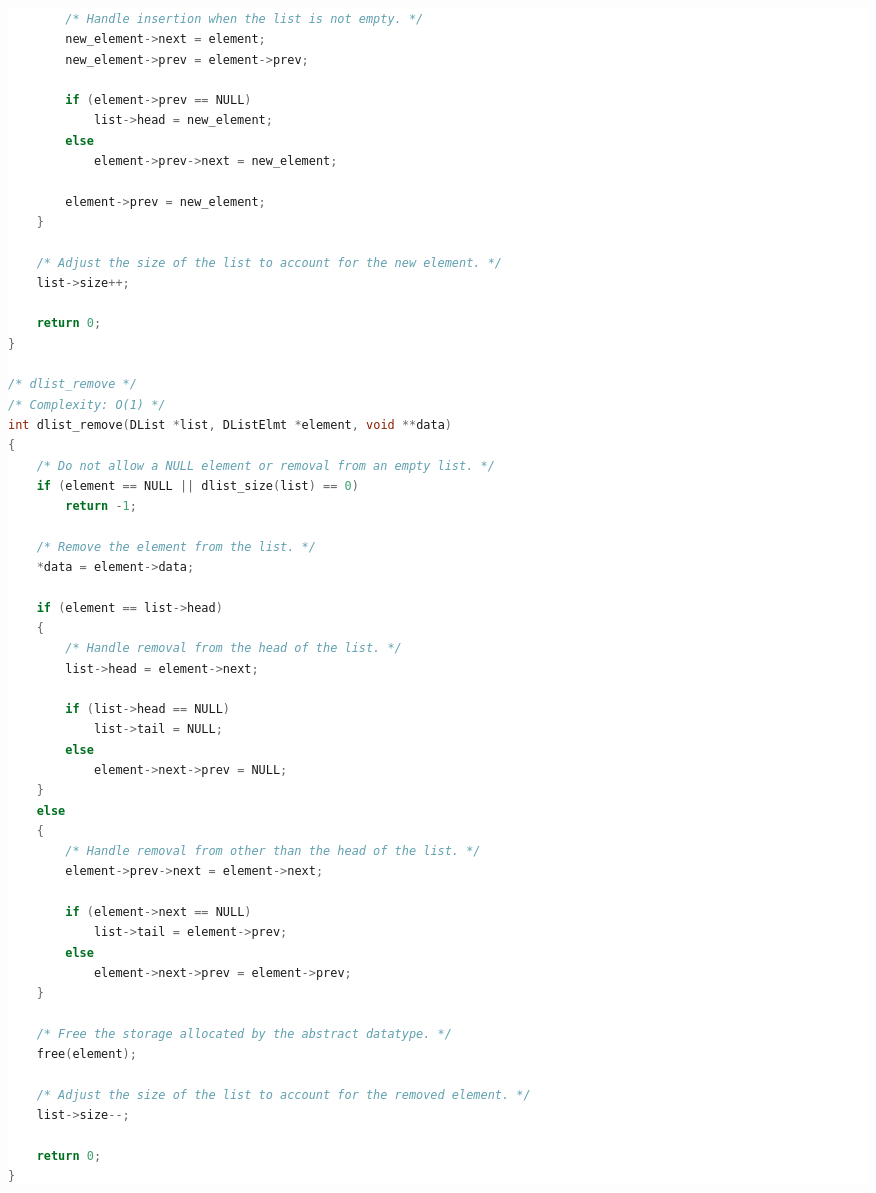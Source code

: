 ```c
        /* Handle insertion when the list is not empty. */
        new_element->next = element;
        new_element->prev = element->prev;

        if (element->prev == NULL)
            list->head = new_element;
        else
            element->prev->next = new_element;

        element->prev = new_element;
    }

    /* Adjust the size of the list to account for the new element. */
    list->size++;

    return 0;
}

/* dlist_remove */
/* Complexity: O(1) */
int dlist_remove(DList *list, DListElmt *element, void **data)
{
    /* Do not allow a NULL element or removal from an empty list. */
    if (element == NULL || dlist_size(list) == 0)
        return -1;

    /* Remove the element from the list. */
    *data = element->data;

    if (element == list->head)
    {
        /* Handle removal from the head of the list. */
        list->head = element->next;

        if (list->head == NULL)
            list->tail = NULL;
        else
            element->next->prev = NULL;
    }
    else
    {
        /* Handle removal from other than the head of the list. */
        element->prev->next = element->next;

        if (element->next == NULL)
            list->tail = element->prev;
        else
            element->next->prev = element->prev;
    }

    /* Free the storage allocated by the abstract datatype. */
    free(element);

    /* Adjust the size of the list to account for the removed element. */
    list->size--;

    return 0;
}
```
